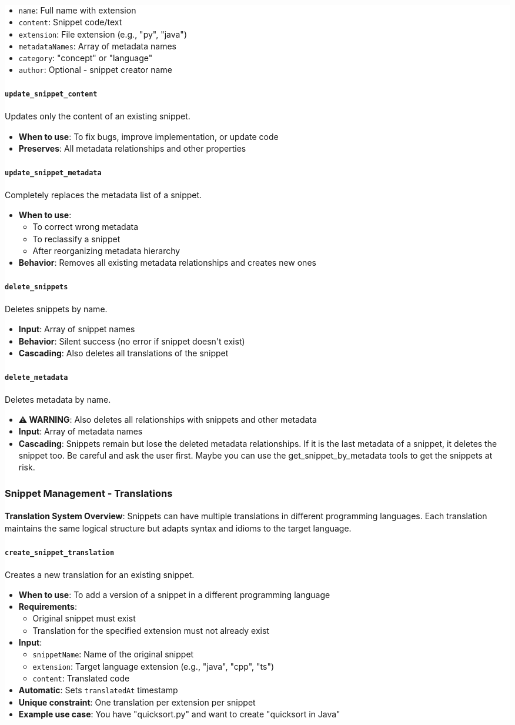   - `name`: Full name with extension
  - `content`: Snippet code/text
  - `extension`: File extension (e.g., "py", "java")
  - `metadataNames`: Array of metadata names
  - `category`: "concept" or "language"
  - `author`: Optional - snippet creator name

#### `update_snippet_content`
Updates only the content of an existing snippet.
- **When to use**: To fix bugs, improve implementation, or update code
- **Preserves**: All metadata relationships and other properties

#### `update_snippet_metadata`
Completely replaces the metadata list of a snippet.
- **When to use**: 
  - To correct wrong metadata
  - To reclassify a snippet
  - After reorganizing metadata hierarchy
- **Behavior**: Removes all existing metadata relationships and creates new ones

#### `delete_snippets`
Deletes snippets by name.
- **Input**: Array of snippet names
- **Behavior**: Silent success (no error if snippet doesn't exist)
- **Cascading**: Also deletes all translations of the snippet

#### `delete_metadata`
Deletes metadata by name.
- **⚠️ WARNING**: Also deletes all relationships with snippets and other metadata
- **Input**: Array of metadata names
- **Cascading**: Snippets remain but lose the deleted metadata relationships. If it is the last metadata of a snippet, it deletes the snippet too. Be careful and ask the user first. Maybe you can use the get_snippet_by_metadata tools to get the snippets at risk.

### Snippet Management - Translations

**Translation System Overview**: 
Snippets can have multiple translations in different programming languages. Each translation maintains the same logical structure but adapts syntax and idioms to the target language.

#### `create_snippet_translation`
Creates a new translation for an existing snippet.
- **When to use**: To add a version of a snippet in a different programming language
- **Requirements**:
  - Original snippet must exist
  - Translation for the specified extension must not already exist
- **Input**:
  - `snippetName`: Name of the original snippet
  - `extension`: Target language extension (e.g., "java", "cpp", "ts")
  - `content`: Translated code
- **Automatic**: Sets `translatedAt` timestamp
- **Unique constraint**: One translation per extension per snippet
- **Example use case**: You have "quicksort.py" and want to create "quicksort in Java"
